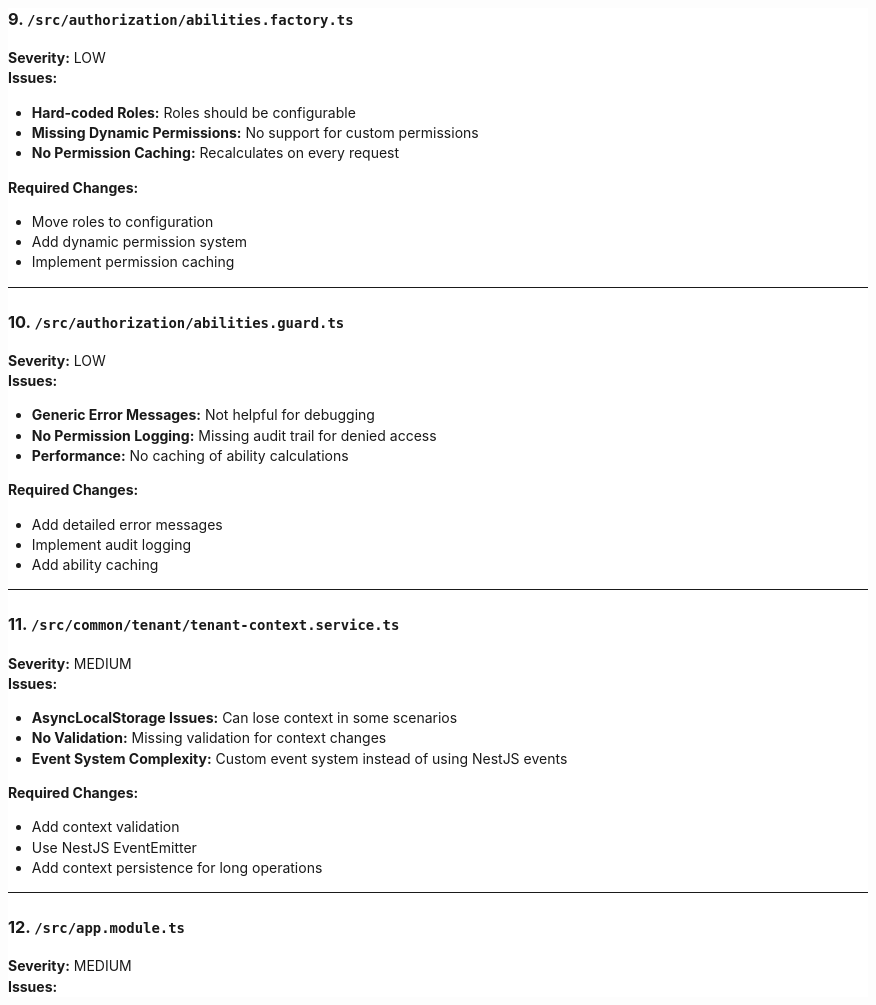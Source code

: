 
### 9. `/src/authorization/abilities.factory.ts`

**Severity:** LOW  
**Issues:**

- **Hard-coded Roles:** Roles should be configurable
- **Missing Dynamic Permissions:** No support for custom permissions
- **No Permission Caching:** Recalculates on every request

**Required Changes:**

- Move roles to configuration
- Add dynamic permission system
- Implement permission caching

---

### 10. `/src/authorization/abilities.guard.ts`

**Severity:** LOW  
**Issues:**

- **Generic Error Messages:** Not helpful for debugging
- **No Permission Logging:** Missing audit trail for denied access
- **Performance:** No caching of ability calculations

**Required Changes:**

- Add detailed error messages
- Implement audit logging
- Add ability caching

---

### 11. `/src/common/tenant/tenant-context.service.ts`

**Severity:** MEDIUM  
**Issues:**

- **AsyncLocalStorage Issues:** Can lose context in some scenarios
- **No Validation:** Missing validation for context changes
- **Event System Complexity:** Custom event system instead of using NestJS
  events

**Required Changes:**

- Add context validation
- Use NestJS EventEmitter
- Add context persistence for long operations

---

### 12. `/src/app.module.ts`

**Severity:** MEDIUM  
**Issues:**
